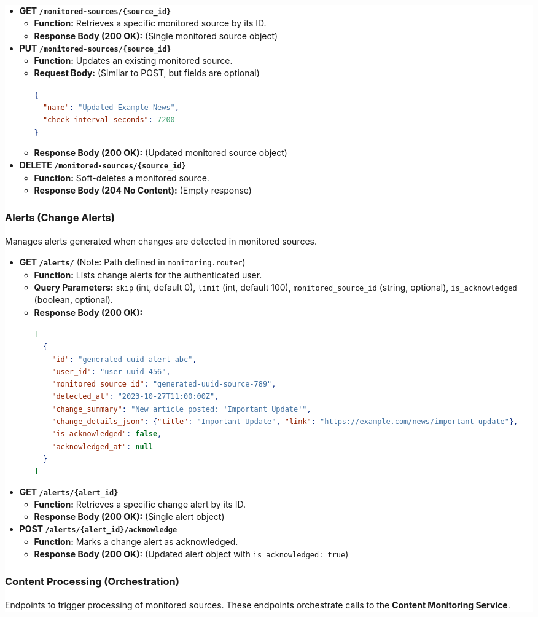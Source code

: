 *   **GET `/monitored-sources/{source_id}`**
    *   **Function:** Retrieves a specific monitored source by its ID.
    *   **Response Body (200 OK):** (Single monitored source object)
*   **PUT `/monitored-sources/{source_id}`**
    *   **Function:** Updates an existing monitored source.
    *   **Request Body:** (Similar to POST, but fields are optional)
        ```json
        {
          "name": "Updated Example News",
          "check_interval_seconds": 7200
        }
        ```
    *   **Response Body (200 OK):** (Updated monitored source object)
*   **DELETE `/monitored-sources/{source_id}`**
    *   **Function:** Soft-deletes a monitored source.
    *   **Response Body (204 No Content):** (Empty response)

### Alerts (Change Alerts)

Manages alerts generated when changes are detected in monitored sources.

*   **GET `/alerts/`** (Note: Path defined in `monitoring.router`)
    *   **Function:** Lists change alerts for the authenticated user.
    *   **Query Parameters:** `skip` (int, default 0), `limit` (int, default 100), `monitored_source_id` (string, optional), `is_acknowledged` (boolean, optional).
    *   **Response Body (200 OK):**
        ```json
        [
          {
            "id": "generated-uuid-alert-abc",
            "user_id": "user-uuid-456",
            "monitored_source_id": "generated-uuid-source-789",
            "detected_at": "2023-10-27T11:00:00Z",
            "change_summary": "New article posted: 'Important Update'",
            "change_details_json": {"title": "Important Update", "link": "https://example.com/news/important-update"},
            "is_acknowledged": false,
            "acknowledged_at": null
          }
        ]
        ```
*   **GET `/alerts/{alert_id}`**
    *   **Function:** Retrieves a specific change alert by its ID.
    *   **Response Body (200 OK):** (Single alert object)
*   **POST `/alerts/{alert_id}/acknowledge`**
    *   **Function:** Marks a change alert as acknowledged.
    *   **Response Body (200 OK):** (Updated alert object with `is_acknowledged: true`)

### Content Processing (Orchestration)

Endpoints to trigger processing of monitored sources. These endpoints orchestrate calls to the **Content Monitoring Service**.
